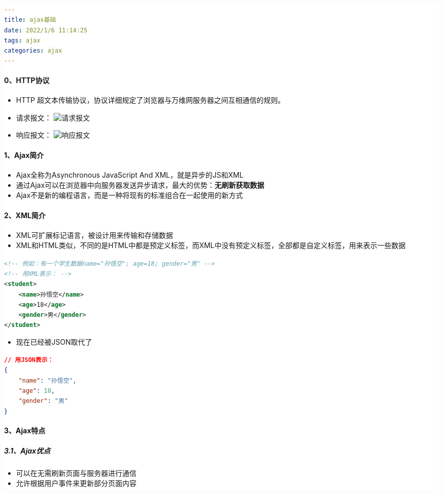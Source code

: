 ```yaml
---
title: ajax基础
date: 2022/1/6 11:14:25
tags: ajax
categories: ajax
---
```


#### 0、HTTP协议

* HTTP 超文本传输协议，协议详细规定了浏览器与万维网服务器之间互相通信的规则。
* 请求报文：
![请求报文](https://gitee.com/huqian025/my-images/raw/master/ajax/ajax%E5%9F%BA%E7%A1%80/%E8%AF%B7%E6%B1%82%E6%8A%A5%E6%96%87.png)

* 响应报文：
![响应报文](https://gitee.com/huqian025/my-images/raw/master/ajax/ajax%E5%9F%BA%E7%A1%80/%E5%93%8D%E5%BA%94%E6%8A%A5%E6%96%87.png)

#### 1、Ajax简介

* Ajax全称为Asynchronous JavaScript And XML，就是异步的JS和XML
* 通过Ajax可以在浏览器中向服务器发送异步请求，最大的优势：**无刷新获取数据**
* Ajax不是新的编程语言，而是一种将现有的标准组合在一起使用的新方式

#### 2、XML简介

* XML可扩展标记语言，被设计用来传输和存储数据
* XML和HTML类似，不同的是HTML中都是预定义标签，而XML中没有预定义标签，全部都是自定义标签，用来表示一些数据

```xml
<!-- 例如：有一个学生数据name="孙悟空"; age=18; gender="男" -->
<!-- 用XML表示： -->
<student>
    <name>孙悟空</name>
    <age>18</age>
    <gender>男</gender>
</student>
```

* 现在已经被JSON取代了
```json
// 用JSON表示：
{
    "name": "孙悟空",
    "age": 18,
    "gender": "男"
}
```

#### 3、Ajax特点

##### 3.1、Ajax优点

* 可以在无需刷新页面与服务器进行通信
* 允许根据用户事件来更新部分页面内容
